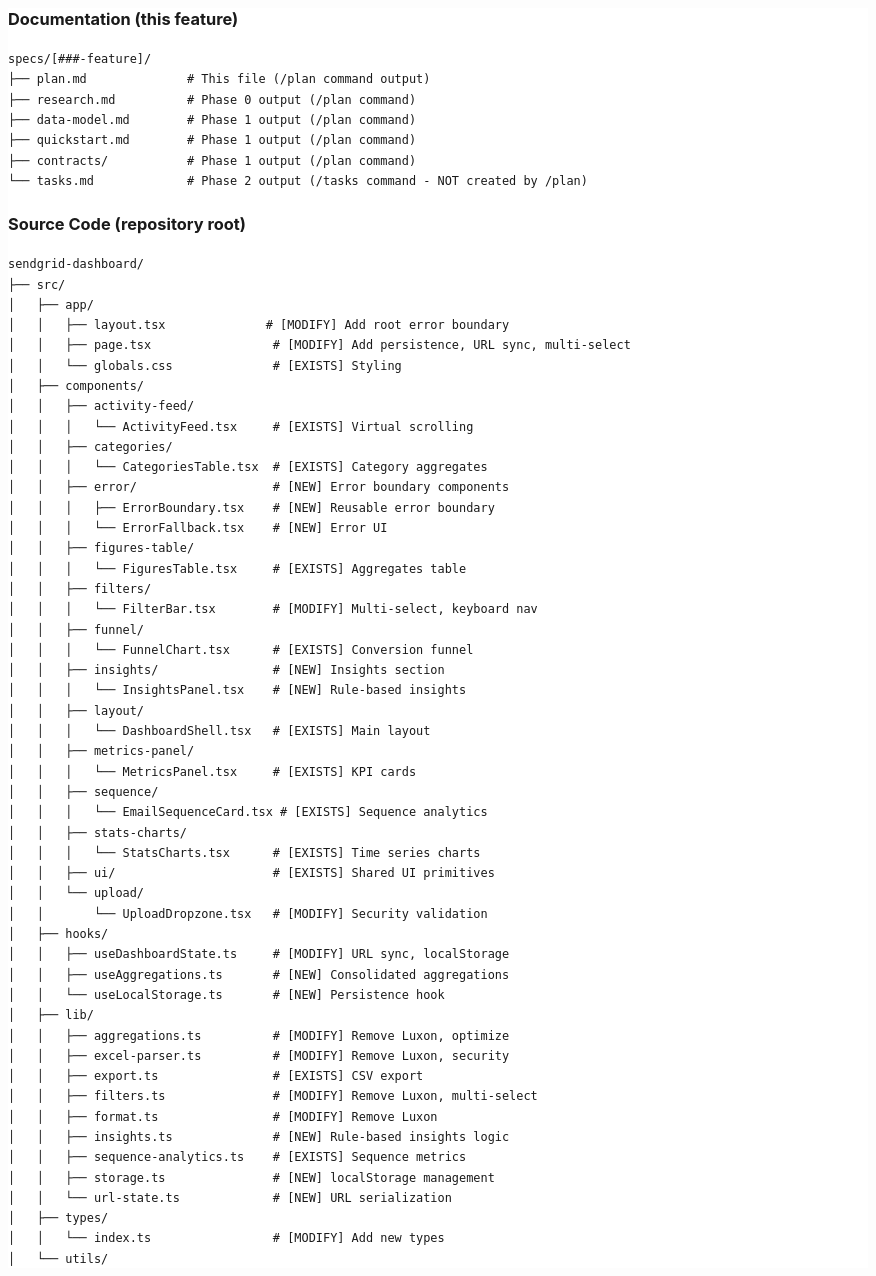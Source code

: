 ### Documentation (this feature)
```
specs/[###-feature]/
├── plan.md              # This file (/plan command output)
├── research.md          # Phase 0 output (/plan command)
├── data-model.md        # Phase 1 output (/plan command)
├── quickstart.md        # Phase 1 output (/plan command)
├── contracts/           # Phase 1 output (/plan command)
└── tasks.md             # Phase 2 output (/tasks command - NOT created by /plan)
```

### Source Code (repository root)
```
sendgrid-dashboard/
├── src/
│   ├── app/
│   │   ├── layout.tsx              # [MODIFY] Add root error boundary
│   │   ├── page.tsx                 # [MODIFY] Add persistence, URL sync, multi-select
│   │   └── globals.css              # [EXISTS] Styling
│   ├── components/
│   │   ├── activity-feed/
│   │   │   └── ActivityFeed.tsx     # [EXISTS] Virtual scrolling
│   │   ├── categories/
│   │   │   └── CategoriesTable.tsx  # [EXISTS] Category aggregates
│   │   ├── error/                   # [NEW] Error boundary components
│   │   │   ├── ErrorBoundary.tsx    # [NEW] Reusable error boundary
│   │   │   └── ErrorFallback.tsx    # [NEW] Error UI
│   │   ├── figures-table/
│   │   │   └── FiguresTable.tsx     # [EXISTS] Aggregates table
│   │   ├── filters/
│   │   │   └── FilterBar.tsx        # [MODIFY] Multi-select, keyboard nav
│   │   ├── funnel/
│   │   │   └── FunnelChart.tsx      # [EXISTS] Conversion funnel
│   │   ├── insights/                # [NEW] Insights section
│   │   │   └── InsightsPanel.tsx    # [NEW] Rule-based insights
│   │   ├── layout/
│   │   │   └── DashboardShell.tsx   # [EXISTS] Main layout
│   │   ├── metrics-panel/
│   │   │   └── MetricsPanel.tsx     # [EXISTS] KPI cards
│   │   ├── sequence/
│   │   │   └── EmailSequenceCard.tsx # [EXISTS] Sequence analytics
│   │   ├── stats-charts/
│   │   │   └── StatsCharts.tsx      # [EXISTS] Time series charts
│   │   ├── ui/                      # [EXISTS] Shared UI primitives
│   │   └── upload/
│   │       └── UploadDropzone.tsx   # [MODIFY] Security validation
│   ├── hooks/
│   │   ├── useDashboardState.ts     # [MODIFY] URL sync, localStorage
│   │   ├── useAggregations.ts       # [NEW] Consolidated aggregations
│   │   └── useLocalStorage.ts       # [NEW] Persistence hook
│   ├── lib/
│   │   ├── aggregations.ts          # [MODIFY] Remove Luxon, optimize
│   │   ├── excel-parser.ts          # [MODIFY] Remove Luxon, security
│   │   ├── export.ts                # [EXISTS] CSV export
│   │   ├── filters.ts               # [MODIFY] Remove Luxon, multi-select
│   │   ├── format.ts                # [MODIFY] Remove Luxon
│   │   ├── insights.ts              # [NEW] Rule-based insights logic
│   │   ├── sequence-analytics.ts    # [EXISTS] Sequence metrics
│   │   ├── storage.ts               # [NEW] localStorage management
│   │   └── url-state.ts             # [NEW] URL serialization
│   ├── types/
│   │   └── index.ts                 # [MODIFY] Add new types
│   └── utils/
```